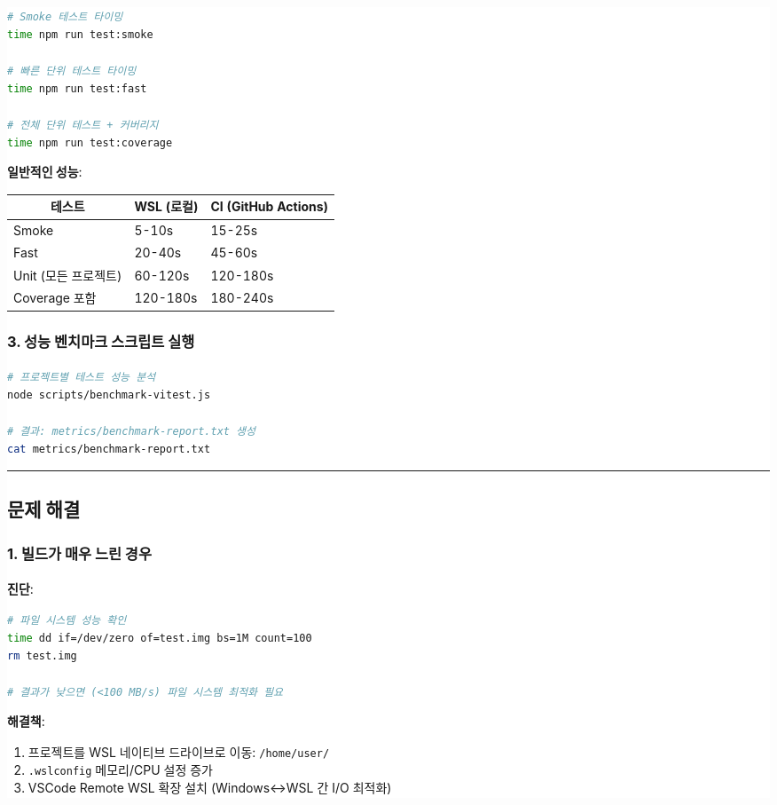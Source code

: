 ```bash
# Smoke 테스트 타이밍
time npm run test:smoke

# 빠른 단위 테스트 타이밍
time npm run test:fast

# 전체 단위 테스트 + 커버리지
time npm run test:coverage
```

**일반적인 성능**:

| 테스트               | WSL (로컬) | CI (GitHub Actions) |
| -------------------- | ---------- | ------------------- |
| Smoke                | 5-10s      | 15-25s              |
| Fast                 | 20-40s     | 45-60s              |
| Unit (모든 프로젝트) | 60-120s    | 120-180s            |
| Coverage 포함        | 120-180s   | 180-240s            |

### 3. 성능 벤치마크 스크립트 실행

```bash
# 프로젝트별 테스트 성능 분석
node scripts/benchmark-vitest.js

# 결과: metrics/benchmark-report.txt 생성
cat metrics/benchmark-report.txt
```

---

## 문제 해결

### 1. 빌드가 매우 느린 경우

**진단**:

```bash
# 파일 시스템 성능 확인
time dd if=/dev/zero of=test.img bs=1M count=100
rm test.img

# 결과가 낮으면 (<100 MB/s) 파일 시스템 최적화 필요
```

**해결책**:

1. 프로젝트를 WSL 네이티브 드라이브로 이동: `/home/user/`
2. `.wslconfig` 메모리/CPU 설정 증가
3. VSCode Remote WSL 확장 설치 (Windows↔WSL 간 I/O 최적화)
